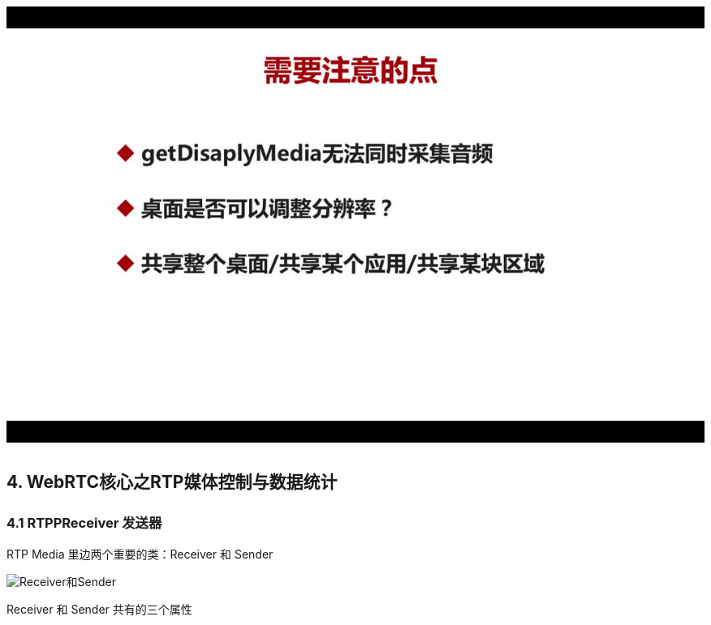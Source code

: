 ![需要注意的点](webrtc-02/需要注意的点.png)

## 4. WebRTC核心之RTP媒体控制与数据统计

### 4.1 RTPPReceiver 发送器

RTP Media 里边两个重要的类：Receiver 和 Sender

![Receiver和Sender](webrtc-02/Receiver和Sender.png)

Receiver 和 Sender 共有的三个属性
